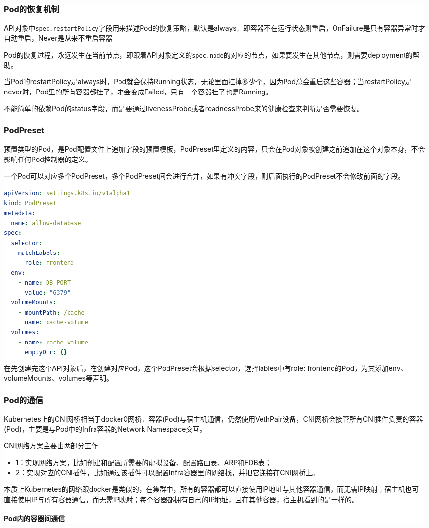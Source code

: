 ### Pod的恢复机制

API对象中`spec.restartPolicy`字段用来描述Pod的恢复策略，默认是always，即容器不在运行状态则重启，OnFailure是只有容器异常时才自动重启，Never是从来不重启容器

Pod的恢复过程，永远发生在当前节点，即跟着API对象定义的`spec.node`的对应的节点，如果要发生在其他节点，则需要deployment的帮助。

当Pod的restartPolicy是always时，Pod就会保持Running状态，无论里面挂掉多少个，因为Pod总会重启这些容器；当restartPolicy是never时，Pod里的所有容器都挂了，才会变成Failed，只有一个容器挂了也是Running。

不能简单的依赖Pod的status字段，而是要通过livenessProbe或者readnessProbe来的健康检查来判断是否需要恢复。

### PodPreset

预置类型的Pod，是Pod配置文件上追加字段的预置模板，PodPreset里定义的内容，只会在Pod对象被创建之前追加在这个对象本身，不会影响任何Pod控制器的定义。

一个Pod可以对应多个PodPreset，多个PodPreset间会进行合并，如果有冲突字段，则后面执行的PodPreset不会修改前面的字段。

```yaml
apiVersion: settings.k8s.io/v1alpha1
kind: PodPreset
metadata:
  name: allow-database
spec: 
  selector: 
    matchLabels: 
      role: frontend 
  env: 
    - name: DB_PORT 
      value: "6379" 
  volumeMounts: 
    - mountPath: /cache 
      name: cache-volume 
  volumes: 
    - name: cache-volume 
      emptyDir: {}
```

在先创建完这个API对象后，在创建对应Pod，这个PodPreset会根据selector，选择lables中有role: frontend的Pod，为其添加env、volumeMounts、volumes等声明。

### Pod的通信

Kubernetes上的CNI网桥相当于docker0网桥，容器(Pod)与宿主机通信，仍然使用VethPair设备，CNI网桥会接管所有CNI插件负责的容器(Pod)，主要是与Pod中的Infra容器的Network Namespace交互。

CNI网络方案主要由两部分工作

* 1：实现网络方案，比如创建和配置所需要的虚拟设备、配置路由表、ARP和FDB表；
* 2：实现对应的CNI插件，比如通过该插件可以配置Infra容器里的网络栈，并把它连接在CNI网桥上。

本质上Kubernetes的网络跟docker是类似的，在集群中，所有的容器都可以直接使用IP地址与其他容器通信，而无需IP映射；宿主机也可直接使用IP与所有容器通信，而无需IP映射；每个容器都拥有自己的IP地址，且在其他容器，宿主机看到的是一样的。

#### Pod内的容器间通信
